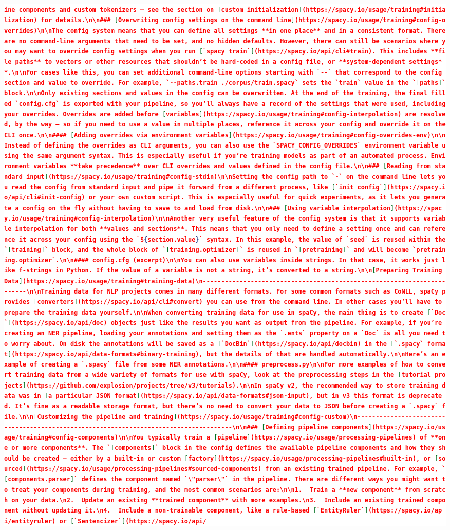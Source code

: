 ```json
ine components and custom tokenizers – see the section on [custom initialization](https://spacy.io/usage/training#initialization) for details.\n\n### [Overwriting config settings on the command line](https://spacy.io/usage/training#config-overrides)\n\nThe config system means that you can define all settings **in one place** and in a consistent format. There are no command-line arguments that need to be set, and no hidden defaults. However, there can still be scenarios where you may want to override config settings when you run [`spacy train`](https://spacy.io/api/cli#train). This includes **file paths** to vectors or other resources that shouldn’t be hard-coded in a config file, or **system-dependent settings**.\n\nFor cases like this, you can set additional command-line options starting with `--` that correspond to the config section and value to override. For example, `--paths.train ./corpus/train.spacy` sets the `train` value in the `[paths]` block.\n\nOnly existing sections and values in the config can be overwritten. At the end of the training, the final filled `config.cfg` is exported with your pipeline, so you’ll always have a record of the settings that were used, including your overrides. Overrides are added before [variables](https://spacy.io/usage/training#config-interpolation) are resolved, by the way – so if you need to use a value in multiple places, reference it across your config and override it on the CLI once.\n\n#### [Adding overrides via environment variables](https://spacy.io/usage/training#config-overrides-env)\n\nInstead of defining the overrides as CLI arguments, you can also use the `SPACY_CONFIG_OVERRIDES` environment variable using the same argument syntax. This is especially useful if you’re training models as part of an automated process. Environment variables **take precedence** over CLI overrides and values defined in the config file.\n\n### [Reading from standard input](https://spacy.io/usage/training#config-stdin)\n\nSetting the config path to `-` on the command line lets you read the config from standard input and pipe it forward from a different process, like [`init config`](https://spacy.io/api/cli#init-config) or your own custom script. This is especially useful for quick experiments, as it lets you generate a config on the fly without having to save to and load from disk.\n\n### [Using variable interpolation](https://spacy.io/usage/training#config-interpolation)\n\nAnother very useful feature of the config system is that it supports variable interpolation for both **values and sections**. This means that you only need to define a setting once and can reference it across your config using the `${section.value}` syntax. In this example, the value of `seed` is reused within the `[training]` block, and the whole block of `[training.optimizer]` is reused in `[pretraining]` and will become `pretraining.optimizer`.\n\n#### config.cfg (excerpt)\n\nYou can also use variables inside strings. In that case, it works just like f-strings in Python. If the value of a variable is not a string, it’s converted to a string.\n\n[Preparing Training Data](https://spacy.io/usage/training#training-data)\n------------------------------------------------------------------------\n\nTraining data for NLP projects comes in many different formats. For some common formats such as CoNLL, spaCy provides [converters](https://spacy.io/api/cli#convert) you can use from the command line. In other cases you’ll have to prepare the training data yourself.\n\nWhen converting training data for use in spaCy, the main thing is to create [`Doc`](https://spacy.io/api/doc) objects just like the results you want as output from the pipeline. For example, if you’re creating an NER pipeline, loading your annotations and setting them as the `.ents` property on a `Doc` is all you need to worry about. On disk the annotations will be saved as a [`DocBin`](https://spacy.io/api/docbin) in the [`.spacy` format](https://spacy.io/api/data-formats#binary-training), but the details of that are handled automatically.\n\nHere’s an example of creating a `.spacy` file from some NER annotations.\n\n#### preprocess.py\n\nFor more examples of how to convert training data from a wide variety of formats for use with spaCy, look at the preprocessing steps in the [tutorial projects](https://github.com/explosion/projects/tree/v3/tutorials).\n\nIn spaCy v2, the recommended way to store training data was in [a particular JSON format](https://spacy.io/api/data-formats#json-input), but in v3 this format is deprecated. It’s fine as a readable storage format, but there’s no need to convert your data to JSON before creating a `.spacy` file.\n\n[Customizing the pipeline and training](https://spacy.io/usage/training#config-custom)\n--------------------------------------------------------------------------------------\n\n### [Defining pipeline components](https://spacy.io/usage/training#config-components)\n\nYou typically train a [pipeline](https://spacy.io/usage/processing-pipelines) of **one or more components**. The `[components]` block in the config defines the available pipeline components and how they should be created – either by a built-in or custom [factory](https://spacy.io/usage/processing-pipelines#built-in), or [sourced](https://spacy.io/usage/processing-pipelines#sourced-components) from an existing trained pipeline. For example, `[components.parser]` defines the component named `\"parser\"` in the pipeline. There are different ways you might want to treat your components during training, and the most common scenarios are:\n\n1.  Train a **new component** from scratch on your data.\n2.  Update an existing **trained component** with more examples.\n3.  Include an existing trained component without updating it.\n4.  Include a non-trainable component, like a rule-based [`EntityRuler`](https://spacy.io/api/entityruler) or [`Sentencizer`](https://spacy.io/api/
```